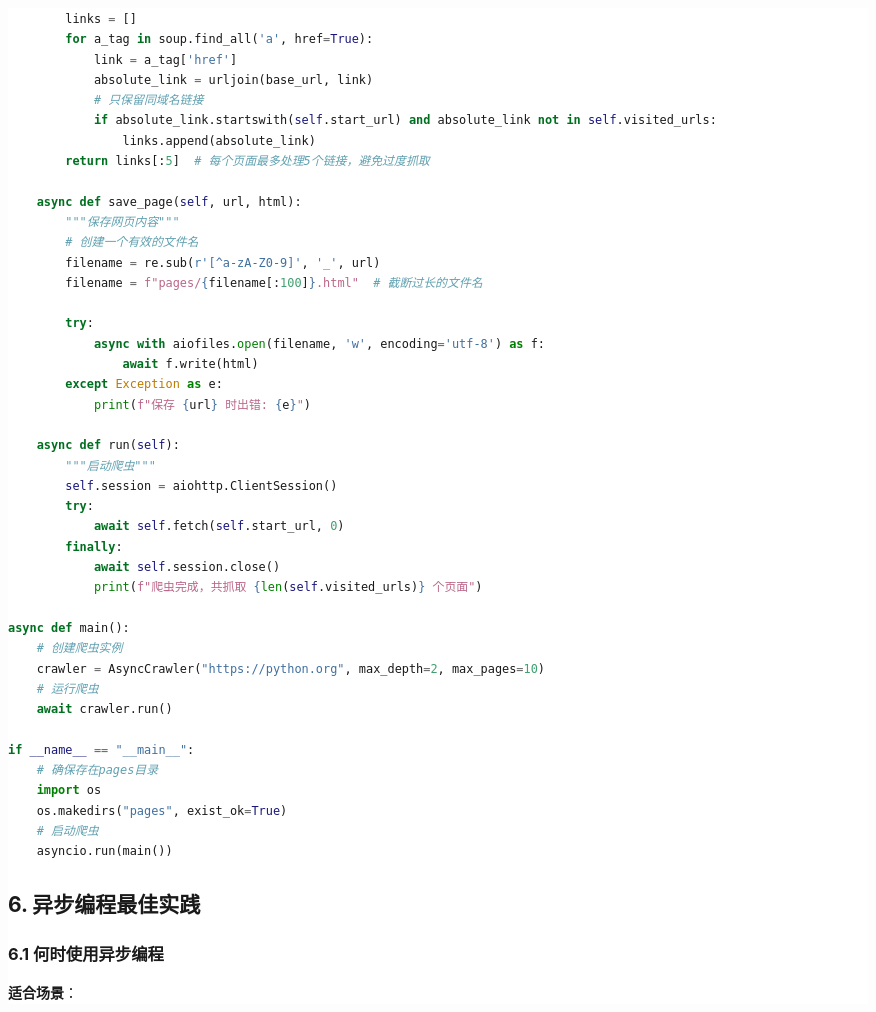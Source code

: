 ```python
        links = []
        for a_tag in soup.find_all('a', href=True):
            link = a_tag['href']
            absolute_link = urljoin(base_url, link)
            # 只保留同域名链接
            if absolute_link.startswith(self.start_url) and absolute_link not in self.visited_urls:
                links.append(absolute_link)
        return links[:5]  # 每个页面最多处理5个链接，避免过度抓取
    
    async def save_page(self, url, html):
        """保存网页内容"""
        # 创建一个有效的文件名
        filename = re.sub(r'[^a-zA-Z0-9]', '_', url)
        filename = f"pages/{filename[:100]}.html"  # 截断过长的文件名
        
        try:
            async with aiofiles.open(filename, 'w', encoding='utf-8') as f:
                await f.write(html)
        except Exception as e:
            print(f"保存 {url} 时出错: {e}")
    
    async def run(self):
        """启动爬虫"""
        self.session = aiohttp.ClientSession()
        try:
            await self.fetch(self.start_url, 0)
        finally:
            await self.session.close()
            print(f"爬虫完成，共抓取 {len(self.visited_urls)} 个页面")

async def main():
    # 创建爬虫实例
    crawler = AsyncCrawler("https://python.org", max_depth=2, max_pages=10)
    # 运行爬虫
    await crawler.run()

if __name__ == "__main__":
    # 确保存在pages目录
    import os
    os.makedirs("pages", exist_ok=True)
    # 启动爬虫
    asyncio.run(main())
```

## 6. 异步编程最佳实践

### 6.1 何时使用异步编程

**适合场景**：
